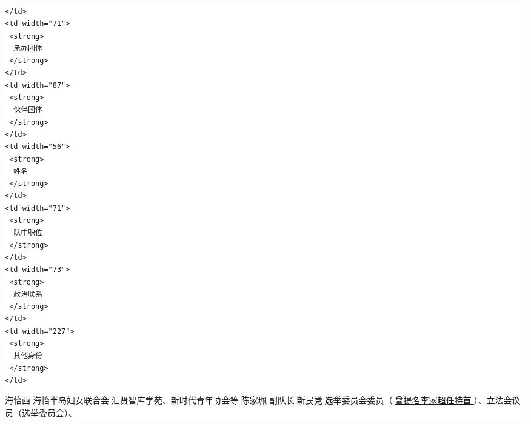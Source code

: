     </td>
    <td width="71">
     <strong>
      承办团体
     </strong>
    </td>
    <td width="87">
     <strong>
      伙伴团体
     </strong>
    </td>
    <td width="56">
     <strong>
      姓名
     </strong>
    </td>
    <td width="71">
     <strong>
      队中职位
     </strong>
    </td>
    <td width="73">
     <strong>
      政治联系
     </strong>
    </td>
    <td width="227">
     <strong>
      其他身份
     </strong>
    </td>
   </tr>
   <tr>
    <td width="56">
     <ok href="https://www.had.gov.hk/file_manager/tc/documents/public_services/district_services_community_care_teams/S07_South_Horizons_West_Chi.pdf">
      海怡西
     </ok>
    </td>
    <td width="71">
     海怡半岛妇女联合会
    </td>
    <td width="87">
     汇贤智库学苑、新时代青年协会等
    </td>
    <td width="56">
     陈家珮
    </td>
    <td width="71">
     副队长
    </td>
    <td width="73">
     新民党
    </td>
    <td width="227">
     选举委员会委员（
     <u>
      <ok href="https://www2.hkej.com/instantnews/current/article/3102626/%E4%B8%80%E6%96%87%E7%9C%8B%E6%B8%85%E6%9D%8E%E5%AE%B6%E8%B6%85786%E5%BC%B5%E6%8F%90%E5%90%8D">
       曾提名李家超任特首
      </ok>
     </u>
     ）、立法会议员（选举委员会）、
     <u>